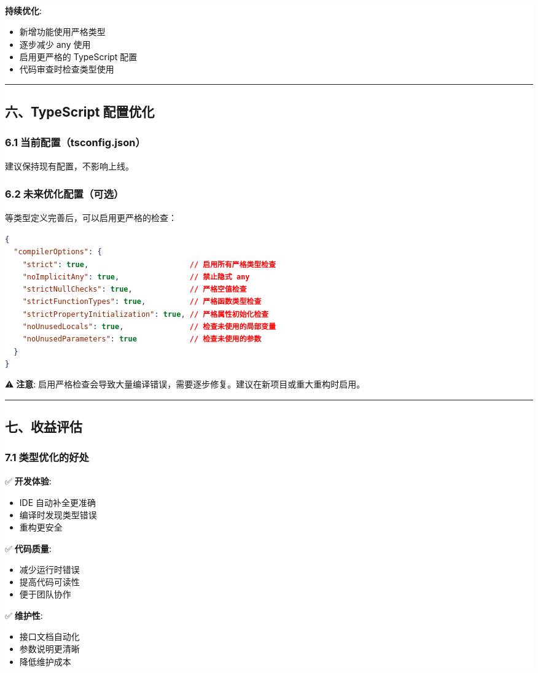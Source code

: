 **持续优化**:
- 新增功能使用严格类型
- 逐步减少 any 使用
- 启用更严格的 TypeScript 配置
- 代码审查时检查类型使用

---

## 六、TypeScript 配置优化

### 6.1 当前配置（tsconfig.json）

建议保持现有配置，不影响上线。

### 6.2 未来优化配置（可选）

等类型定义完善后，可以启用更严格的检查：

```json
{
  "compilerOptions": {
    "strict": true,                       // 启用所有严格类型检查
    "noImplicitAny": true,                // 禁止隐式 any
    "strictNullChecks": true,             // 严格空值检查
    "strictFunctionTypes": true,          // 严格函数类型检查
    "strictPropertyInitialization": true, // 严格属性初始化检查
    "noUnusedLocals": true,               // 检查未使用的局部变量
    "noUnusedParameters": true            // 检查未使用的参数
  }
}
```

⚠️ **注意**: 启用严格检查会导致大量编译错误，需要逐步修复。建议在新项目或重大重构时启用。

---

## 七、收益评估

### 7.1 类型优化的好处

✅ **开发体验**:
- IDE 自动补全更准确
- 编译时发现类型错误
- 重构更安全

✅ **代码质量**:
- 减少运行时错误
- 提高代码可读性
- 便于团队协作

✅ **维护性**:
- 接口文档自动化
- 参数说明更清晰
- 降低维护成本
